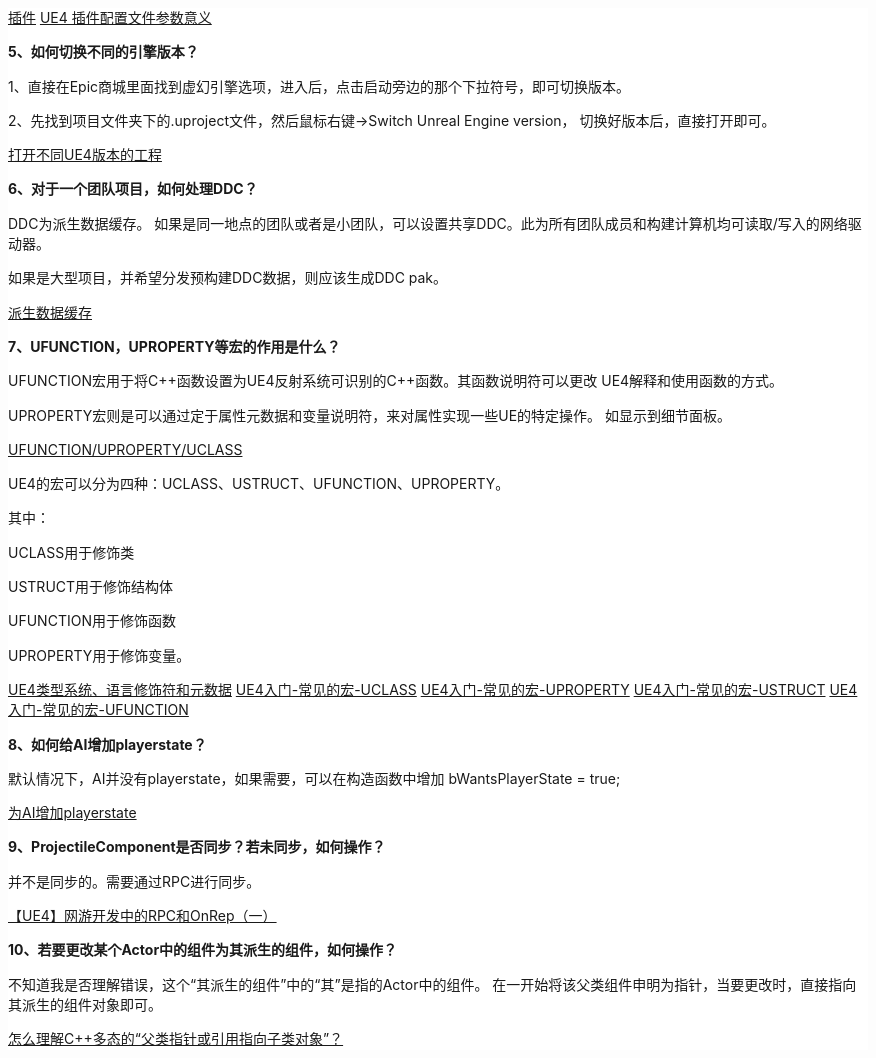 [插件](https://docs.unrealengine.com/4.26/zh-CN/ProductionPipelines/Plugins/)
[UE4 插件配置文件参数意义](https://blog.csdn.net/qq_35760525/article/details/76454488)

**5、如何切换不同的引擎版本？**

1、直接在Epic商城里面找到虚幻引擎选项，进入后，点击启动旁边的那个下拉符号，即可切换版本。

2、先找到项目文件夹下的.uproject文件，然后鼠标右键->Switch Unreal Engine version， 切换好版本后，直接打开即可。

[打开不同UE4版本的工程](https://blog.csdn.net/qq_40544338/article/details/105431899)

**6、对于一个团队项目，如何处理DDC？**

DDC为派生数据缓存。 如果是同一地点的团队或者是小团队，可以设置共享DDC。此为所有团队成员和构建计算机均可读取/写入的网络驱动器。

 如果是大型项目，并希望分发预构建DDC数据，则应该生成DDC pak。

[派生数据缓存](https://docs.unrealengine.com/4.26/zh-CN/ProductionPipelines/DerivedDataCache/)

**7、UFUNCTION，UPROPERTY等宏的作用是什么？**

UFUNCTION宏用于将C++函数设置为UE4反射系统可识别的C++函数。其函数说明符可以更改 UE4解释和使用函数的方式。

UPROPERTY宏则是可以通过定于属性元数据和变量说明符，来对属性实现一些UE的特定操作。 如显示到细节面板。

[UFUNCTION/UPROPERTY/UCLASS](https://zhuanlan.zhihu.com/p/149392857)

UE4的宏可以分为四种：UCLASS、USTRUCT、UFUNCTION、UPROPERTY。 

其中： 

UCLASS用于修饰类

USTRUCT用于修饰结构体

UFUNCTION用于修饰函数

UPROPERTY用于修饰变量。

[UE4类型系统、语言修饰符和元数据](https://www.cnblogs.com/kekec/p/14274356.html)
[UE4入门-常见的宏-UCLASS](https://blog.csdn.net/u012793104/article/details/78547655?spm=1001.2014.3001.5501)
[UE4入门-常见的宏-UPROPERTY](https://blog.csdn.net/u012793104/article/details/78480085?spm=1001.2014.3001.5501)
[UE4入门-常见的宏-USTRUCT](https://blog.csdn.net/u012793104/article/details/78594119)
[UE4入门-常见的宏-UFUNCTION](https://blog.csdn.net/u012793104/article/details/78487893)

**8、如何给AI增加playerstate？**

默认情况下，AI并没有playerstate，如果需要，可以在构造函数中增加   bWantsPlayerState = true;

[为AI增加playerstate](https://blog.csdn.net/haisong1991/article/details/79832754)

**9、ProjectileComponent是否同步？若未同步，如何操作？**

并不是同步的。需要通过RPC进行同步。

[【UE4】网游开发中的RPC和OnRep（一）](https://zhuanlan.zhihu.com/p/343847343)

**10、若要更改某个Actor中的组件为其派生的组件，如何操作？**

不知道我是否理解错误，这个“其派生的组件”中的“其”是指的Actor中的组件。 在一开始将该父类组件申明为指针，当要更改时，直接指向其派生的组件对象即可。

[怎么理解C++多态的“父类指针或引用指向子类对象”？](https://blog.csdn.net/qq_21989927/article/details/111226696)
